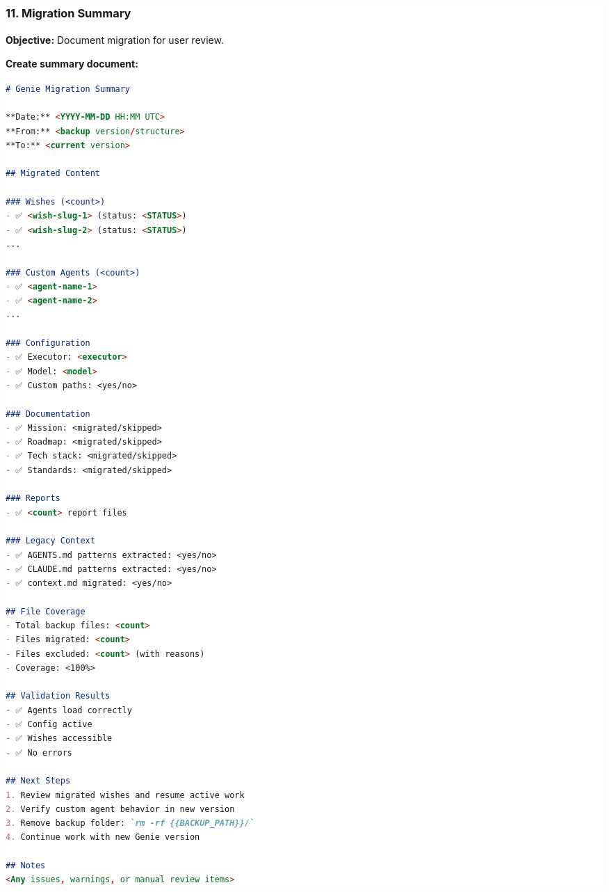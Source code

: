 ### 11. Migration Summary

**Objective:** Document migration for user review.

**Create summary document:**

```markdown
# Genie Migration Summary

**Date:** <YYYY-MM-DD HH:MM UTC>
**From:** <backup version/structure>
**To:** <current version>

## Migrated Content

### Wishes (<count>)
- ✅ <wish-slug-1> (status: <STATUS>)
- ✅ <wish-slug-2> (status: <STATUS>)
...

### Custom Agents (<count>)
- ✅ <agent-name-1>
- ✅ <agent-name-2>
...

### Configuration
- ✅ Executor: <executor>
- ✅ Model: <model>
- ✅ Custom paths: <yes/no>

### Documentation
- ✅ Mission: <migrated/skipped>
- ✅ Roadmap: <migrated/skipped>
- ✅ Tech stack: <migrated/skipped>
- ✅ Standards: <migrated/skipped>

### Reports
- ✅ <count> report files

### Legacy Context
- ✅ AGENTS.md patterns extracted: <yes/no>
- ✅ CLAUDE.md patterns extracted: <yes/no>
- ✅ context.md migrated: <yes/no>

## File Coverage
- Total backup files: <count>
- Files migrated: <count>
- Files excluded: <count> (with reasons)
- Coverage: <100%>

## Validation Results
- ✅ Agents load correctly
- ✅ Config active
- ✅ Wishes accessible
- ✅ No errors

## Next Steps
1. Review migrated wishes and resume active work
2. Verify custom agent behavior in new version
3. Remove backup folder: `rm -rf {{BACKUP_PATH}}/`
4. Continue work with new Genie version

## Notes
<Any issues, warnings, or manual review items>
```
